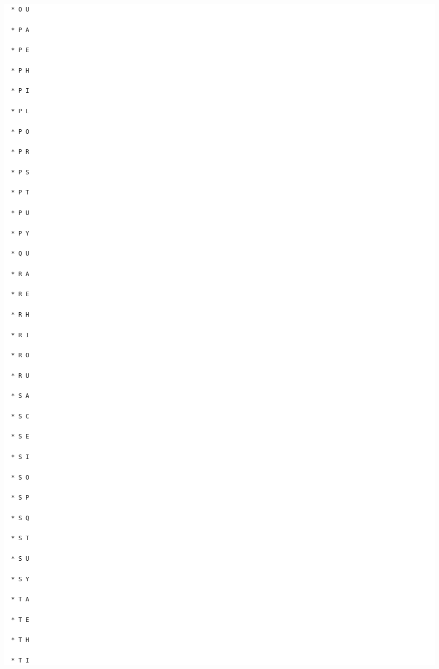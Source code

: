       * O U

      * P A

      * P E

      * P H

      * P I

      * P L

      * P O

      * P R

      * P S

      * P T

      * P U

      * P Y

      * Q U

      * R A

      * R E

      * R H

      * R I

      * R O

      * R U

      * S A

      * S C

      * S E

      * S I

      * S O

      * S P

      * S Q

      * S T

      * S U

      * S Y

      * T A

      * T E

      * T H

      * T I
